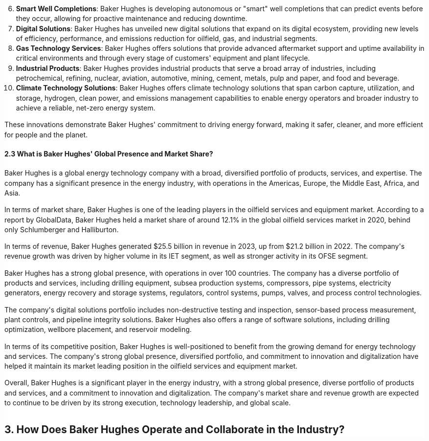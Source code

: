 6. **Smart Well Completions**: Baker Hughes is developing autonomous or "smart" well completions that can predict events before they occur, allowing for proactive maintenance and reducing downtime.
7. **Digital Solutions**: Baker Hughes has unveiled new digital solutions that expand on its digital ecosystem, providing new levels of efficiency, performance, and emissions reduction for oilfield, gas, and industrial segments.
8. **Gas Technology Services**: Baker Hughes offers solutions that provide advanced aftermarket support and uptime availability in critical environments and through every stage of customers' equipment and plant lifecycle.
9. **Industrial Products**: Baker Hughes provides industrial products that serve a broad array of industries, including petrochemical, refining, nuclear, aviation, automotive, mining, cement, metals, pulp and paper, and food and beverage.
10. **Climate Technology Solutions**: Baker Hughes offers climate technology solutions that span carbon capture, utilization, and storage, hydrogen, clean power, and emissions management capabilities to enable energy operators and broader industry to achieve a reliable, net-zero energy system.

These innovations demonstrate Baker Hughes' commitment to driving energy forward, making it safer, cleaner, and more efficient for people and the planet.

#### 2.3 What is Baker Hughes' Global Presence and Market Share? 

Baker Hughes is a global energy technology company with a broad, diversified portfolio of products, services, and expertise. The company has a significant presence in the energy industry, with operations in the Americas, Europe, the Middle East, Africa, and Asia.

In terms of market share, Baker Hughes is one of the leading players in the oilfield services and equipment market. According to a report by GlobalData, Baker Hughes held a market share of around 12.1% in the global oilfield services market in 2020, behind only Schlumberger and Halliburton.

In terms of revenue, Baker Hughes generated $25.5 billion in revenue in 2023, up from $21.2 billion in 2022. The company's revenue growth was driven by higher volume in its IET segment, as well as stronger activity in its OFSE segment.

Baker Hughes has a strong global presence, with operations in over 100 countries. The company has a diverse portfolio of products and services, including drilling equipment, subsea production systems, compressors, pipe systems, electricity generators, energy recovery and storage systems, regulators, control systems, pumps, valves, and process control technologies.

The company's digital solutions portfolio includes non-destructive testing and inspection, sensor-based process measurement, plant controls, and pipeline integrity solutions. Baker Hughes also offers a range of software solutions, including drilling optimization, wellbore placement, and reservoir modeling.

In terms of its competitive position, Baker Hughes is well-positioned to benefit from the growing demand for energy technology and services. The company's strong global presence, diversified portfolio, and commitment to innovation and digitalization have helped it maintain its market leading position in the oilfield services and equipment market.

Overall, Baker Hughes is a significant player in the energy industry, with a strong global presence, diverse portfolio of products and services, and a commitment to innovation and digitalization. The company's market share and revenue growth are expected to continue to be driven by its strong execution, technology leadership, and global scale.

## 3. How Does Baker Hughes Operate and Collaborate in the Industry?
